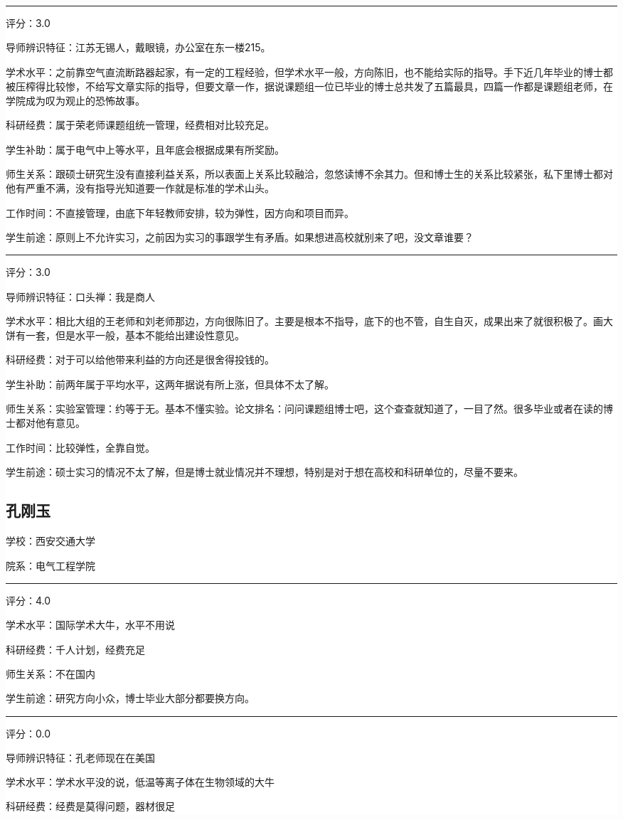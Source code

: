 * * *

评分：3.0

导师辨识特征：江苏无锡人，戴眼镜，办公室在东一楼215。

学术水平：之前靠空气直流断路器起家，有一定的工程经验，但学术水平一般，方向陈旧，也不能给实际的指导。手下近几年毕业的博士都被压榨得比较惨，不给写文章实际的指导，但要文章一作，据说课题组一位已毕业的博士总共发了五篇最具，四篇一作都是课题组老师，在学院成为叹为观止的恐怖故事。

科研经费：属于荣老师课题组统一管理，经费相对比较充足。

学生补助：属于电气中上等水平，且年底会根据成果有所奖励。

师生关系：跟硕士研究生没有直接利益关系，所以表面上关系比较融洽，忽悠读博不余其力。但和博士生的关系比较紧张，私下里博士都对他有严重不满，没有指导光知道要一作就是标准的学术山头。

工作时间：不直接管理，由底下年轻教师安排，较为弹性，因方向和项目而异。

学生前途：原则上不允许实习，之前因为实习的事跟学生有矛盾。如果想进高校就别来了吧，没文章谁要？

* * *

评分：3.0

导师辨识特征：口头禅：我是商人

学术水平：相比大组的王老师和刘老师那边，方向很陈旧了。主要是根本不指导，底下的也不管，自生自灭，成果出来了就很积极了。画大饼有一套，但是水平一般，基本不能给出建设性意见。

科研经费：对于可以给他带来利益的方向还是很舍得投钱的。

学生补助：前两年属于平均水平，这两年据说有所上涨，但具体不太了解。

师生关系：实验室管理：约等于无。基本不懂实验。论文排名：问问课题组博士吧，这个查查就知道了，一目了然。很多毕业或者在读的博士都对他有意见。

工作时间：比较弹性，全靠自觉。

学生前途：硕士实习的情况不太了解，但是博士就业情况并不理想，特别是对于想在高校和科研单位的，尽量不要来。

## 孔刚玉

学校：西安交通大学

院系：电气工程学院

* * *

评分：4.0

学术水平：国际学术大牛，水平不用说

科研经费：千人计划，经费充足

师生关系：不在国内

学生前途：研究方向小众，博士毕业大部分都要换方向。

* * *

评分：0.0

导师辨识特征：孔老师现在在美国

学术水平：学术水平没的说，低温等离子体在生物领域的大牛

科研经费：经费是莫得问题，器材很足
